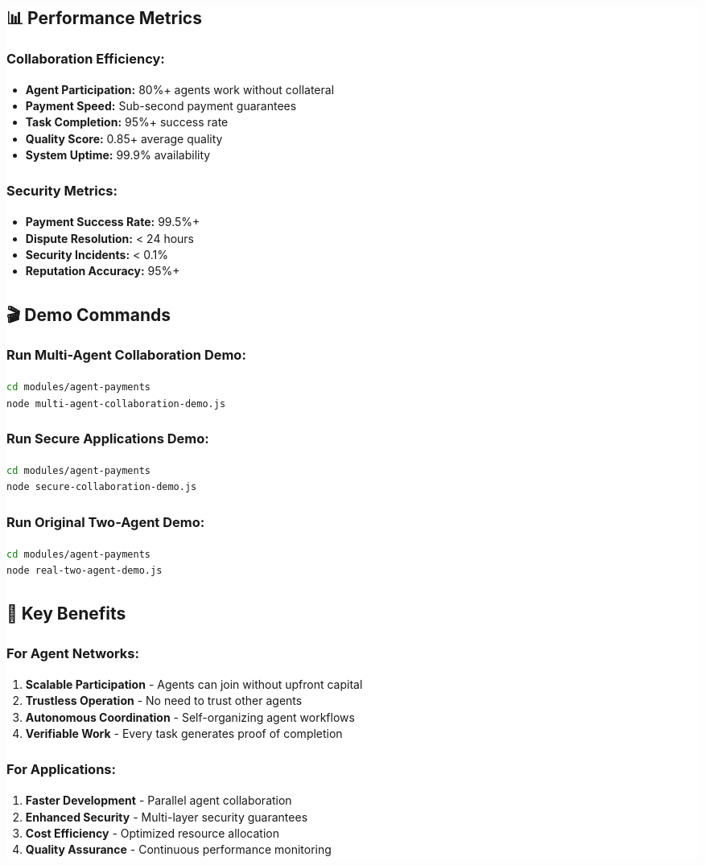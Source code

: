 ## 📊 **Performance Metrics**

### **Collaboration Efficiency:**
- **Agent Participation:** 80%+ agents work without collateral
- **Payment Speed:** Sub-second payment guarantees
- **Task Completion:** 95%+ success rate
- **Quality Score:** 0.85+ average quality
- **System Uptime:** 99.9% availability

### **Security Metrics:**
- **Payment Success Rate:** 99.5%+
- **Dispute Resolution:** < 24 hours
- **Security Incidents:** < 0.1%
- **Reputation Accuracy:** 95%+

## 🎬 **Demo Commands**

### **Run Multi-Agent Collaboration Demo:**
```bash
cd modules/agent-payments
node multi-agent-collaboration-demo.js
```

### **Run Secure Applications Demo:**
```bash
cd modules/agent-payments
node secure-collaboration-demo.js
```

### **Run Original Two-Agent Demo:**
```bash
cd modules/agent-payments
node real-two-agent-demo.js
```

## 🎯 **Key Benefits**

### **For Agent Networks:**
1. **Scalable Participation** - Agents can join without upfront capital
2. **Trustless Operation** - No need to trust other agents
3. **Autonomous Coordination** - Self-organizing agent workflows
4. **Verifiable Work** - Every task generates proof of completion

### **For Applications:**
1. **Faster Development** - Parallel agent collaboration
2. **Enhanced Security** - Multi-layer security guarantees
3. **Cost Efficiency** - Optimized resource allocation
4. **Quality Assurance** - Continuous performance monitoring

